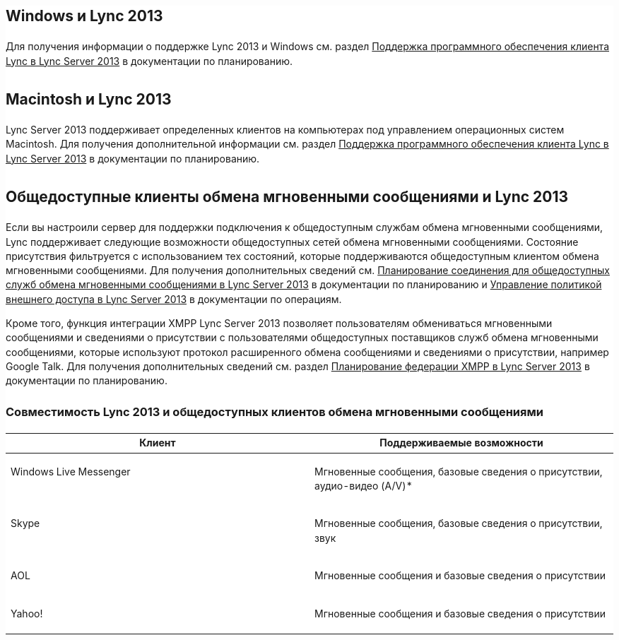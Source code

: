 
## Windows и Lync 2013

Для получения информации о поддержке Lync 2013 и Windows см. раздел [Поддержка программного обеспечения клиента Lync в Lync Server 2013](lync-server-2013-lync-client-software-support.md) в документации по планированию.

## Macintosh и Lync 2013

Lync Server 2013 поддерживает определенных клиентов на компьютерах под управлением операционных систем Macintosh. Для получения дополнительной информации см. раздел [Поддержка программного обеспечения клиента Lync в Lync Server 2013](lync-server-2013-lync-client-software-support.md) в документации по планированию.

## Общедоступные клиенты обмена мгновенными сообщениями и Lync 2013

Если вы настроили сервер для поддержки подключения к общедоступным службам обмена мгновенными сообщениями, Lync поддерживает следующие возможности общедоступных сетей обмена мгновенными сообщениями. Состояние присутствия фильтруется с использованием тех состояний, которые поддерживаются общедоступным клиентом обмена мгновенными сообщениями. Для получения дополнительных сведений см. [Планирование соединения для общедоступных служб обмена мгновенными сообщениями в Lync Server 2013](lync-server-2013-planning-for-public-instant-messaging-connectivity.md) в документации по планированию и [Управление политикой внешнего доступа в Lync Server 2013](lync-server-2013-manage-external-access-policy-for-your-organization.md) в документации по операциям.

Кроме того, функция интеграции XMPP Lync Server 2013 позволяет пользователям обмениваться мгновенными сообщениями и сведениями о присутствии с пользователями общедоступных поставщиков служб обмена мгновенными сообщениями, которые используют протокол расширенного обмена сообщениями и сведениями о присутствии, например Google Talk. Для получения дополнительных сведений см. раздел [Планирование федерации XMPP в Lync Server 2013](lync-server-2013-planning-for-extensible-messaging-and-presence-protocol-xmpp-federation.md) в документации по планированию.

### Совместимость Lync 2013 и общедоступных клиентов обмена мгновенными сообщениями

<table>
<colgroup>
<col style="width: 50%" />
<col style="width: 50%" />
</colgroup>
<thead>
<tr class="header">
<th>Клиент</th>
<th>Поддерживаемые возможности</th>
</tr>
</thead>
<tbody>
<tr class="odd">
<td><p>Windows Live Messenger</p></td>
<td><p>Мгновенные сообщения, базовые сведения о присутствии, аудио-видео (A/V)*</p></td>
</tr>
<tr class="even">
<td><p>Skype</p></td>
<td><p>Мгновенные сообщения, базовые сведения о присутствии, звук</p></td>
</tr>
<tr class="odd">
<td><p>AOL</p></td>
<td><p>Мгновенные сообщения и базовые сведения о присутствии</p></td>
</tr>
<tr class="even">
<td><p>Yahoo!</p></td>
<td><p>Мгновенные сообщения и базовые сведения о присутствии</p></td>
</tr>
